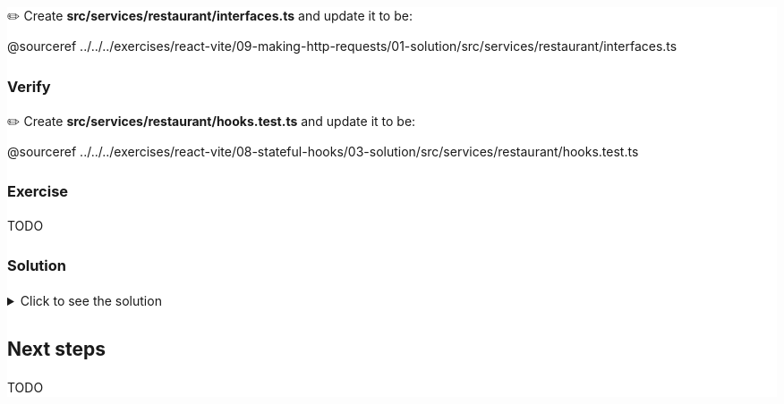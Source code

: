✏️ Create **src/services/restaurant/interfaces.ts** and update it to be:

@sourceref ../../../exercises/react-vite/09-making-http-requests/01-solution/src/services/restaurant/interfaces.ts

### Verify

✏️ Create **src/services/restaurant/hooks.test.ts** and update it to be:

@sourceref ../../../exercises/react-vite/08-stateful-hooks/03-solution/src/services/restaurant/hooks.test.ts

### Exercise

TODO

### Solution

<details><summary>Click to see the solution</summary></details>

## Next steps

TODO